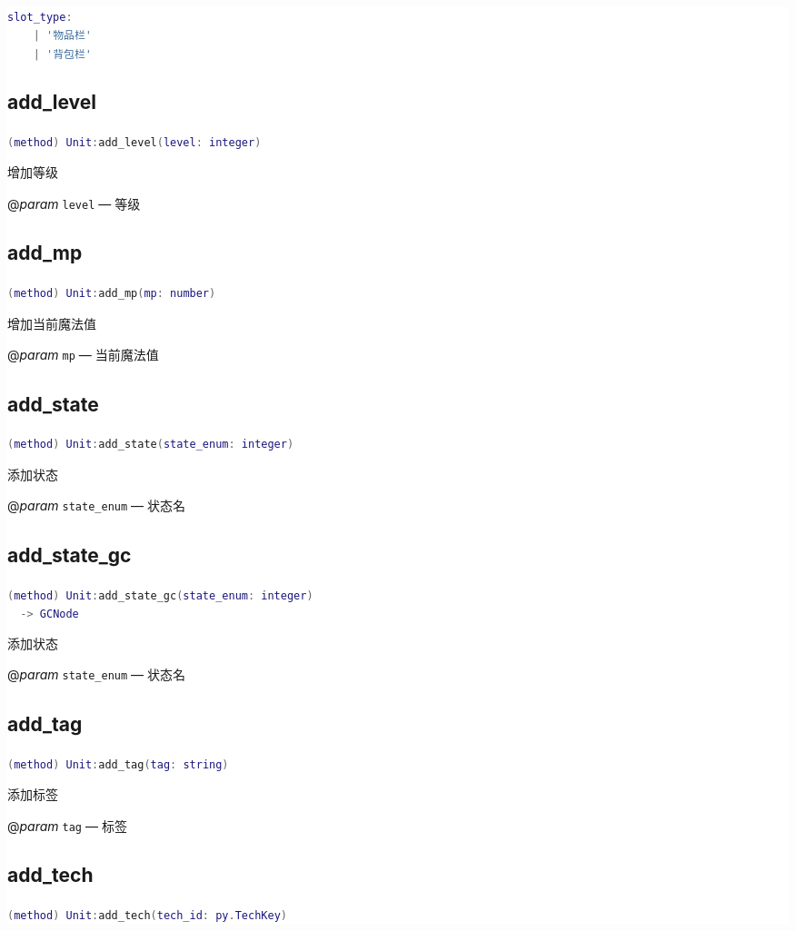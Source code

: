 ```lua
slot_type:
    | '物品栏'
    | '背包栏'
```
## add_level

```lua
(method) Unit:add_level(level: integer)
```

增加等级

@*param* `level` — 等级
## add_mp

```lua
(method) Unit:add_mp(mp: number)
```

增加当前魔法值

@*param* `mp` — 当前魔法值
## add_state

```lua
(method) Unit:add_state(state_enum: integer)
```

添加状态

@*param* `state_enum` — 状态名
## add_state_gc

```lua
(method) Unit:add_state_gc(state_enum: integer)
  -> GCNode
```

添加状态

@*param* `state_enum` — 状态名
## add_tag

```lua
(method) Unit:add_tag(tag: string)
```

添加标签

@*param* `tag` — 标签
## add_tech

```lua
(method) Unit:add_tech(tech_id: py.TechKey)
```
